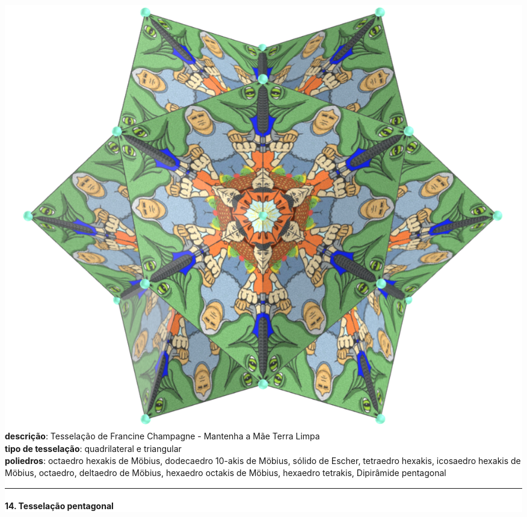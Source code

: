 <a href="../vr/Tessellation6.htm" target="_blank" title="modelo 3D" class="fotoA"><img src="../ar/13A.png" class="foto" alt="Mantenha a Mãe Terra Limpa"></a>
 <br><b>descrição</b>: Tesselação de Francine Champagne - Mantenha a Mãe Terra Limpa
 <br><b>tipo de tesselação</b>: quadrilateral e triangular
 <br><b>poliedros</b>: octaedro hexakis de Möbius, dodecaedro 10-akis de Möbius, sólido de Escher, tetraedro hexakis, icosaedro hexakis de Möbius, octaedro, deltaedro de Möbius, hexaedro octakis de Möbius, hexaedro tetrakis, Dipirâmide pentagonal
 <br>
<hr>
<h4>14. Tesselação pentagonal</h4>